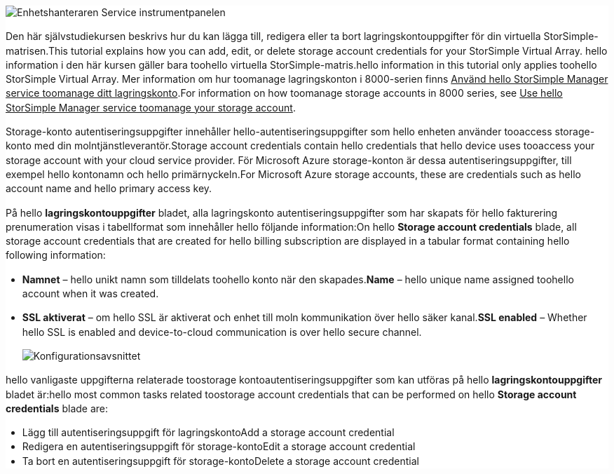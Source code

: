   ![Enhetshanteraren Service instrumentpanelen](./media/storsimple-virtual-array-manage-storage-accounts/ova-storageaccts-dashboard.png)  

<span data-ttu-id="2b56a-110">Den här självstudiekursen beskrivs hur du kan lägga till, redigera eller ta bort lagringskontouppgifter för din virtuella StorSimple-matrisen.</span><span class="sxs-lookup"><span data-stu-id="2b56a-110">This tutorial explains how you can add, edit, or delete storage account credentials for your StorSimple Virtual Array.</span></span> <span data-ttu-id="2b56a-111">hello information i den här kursen gäller bara toohello virtuella StorSimple-matris.</span><span class="sxs-lookup"><span data-stu-id="2b56a-111">hello information in this tutorial only applies toohello StorSimple Virtual Array.</span></span> <span data-ttu-id="2b56a-112">Mer information om hur toomanage lagringskonton i 8000-serien finns [Använd hello StorSimple Manager service toomanage ditt lagringskonto](storsimple-manage-storage-accounts.md).</span><span class="sxs-lookup"><span data-stu-id="2b56a-112">For information on how toomanage storage accounts in 8000 series, see [Use hello StorSimple Manager service toomanage your storage account](storsimple-manage-storage-accounts.md).</span></span>

<span data-ttu-id="2b56a-113">Storage-konto autentiseringsuppgifter innehåller hello-autentiseringsuppgifter som hello enheten använder tooaccess storage-konto med din molntjänstleverantör.</span><span class="sxs-lookup"><span data-stu-id="2b56a-113">Storage account credentials contain hello credentials that hello device uses tooaccess your storage account with your cloud service provider.</span></span> <span data-ttu-id="2b56a-114">För Microsoft Azure storage-konton är dessa autentiseringsuppgifter, till exempel hello kontonamn och hello primärnyckeln.</span><span class="sxs-lookup"><span data-stu-id="2b56a-114">For Microsoft Azure storage accounts, these are credentials such as hello account name and hello primary access key.</span></span>

<span data-ttu-id="2b56a-115">På hello **lagringskontouppgifter** bladet, alla lagringskonto autentiseringsuppgifter som har skapats för hello fakturering prenumeration visas i tabellformat som innehåller hello följande information:</span><span class="sxs-lookup"><span data-stu-id="2b56a-115">On hello **Storage account credentials** blade, all storage account credentials that are created for hello billing subscription are displayed in a tabular format containing hello following information:</span></span>

* <span data-ttu-id="2b56a-116">**Namnet** – hello unikt namn som tilldelats toohello konto när den skapades.</span><span class="sxs-lookup"><span data-stu-id="2b56a-116">**Name** – hello unique name assigned toohello account when it was created.</span></span>
* <span data-ttu-id="2b56a-117">**SSL aktiverat** – om hello SSL är aktiverat och enhet till moln kommunikation över hello säker kanal.</span><span class="sxs-lookup"><span data-stu-id="2b56a-117">**SSL enabled** – Whether hello SSL is enabled and device-to-cloud communication is over hello secure channel.</span></span>
  
  ![Konfigurationsavsnittet](./media/storsimple-virtual-array-manage-storage-accounts/ova-storageaccountcredentials-blade.png)

<span data-ttu-id="2b56a-119">hello vanligaste uppgifterna relaterade toostorage kontoautentiseringsuppgifter som kan utföras på hello **lagringskontouppgifter** bladet är:</span><span class="sxs-lookup"><span data-stu-id="2b56a-119">hello most common tasks related toostorage account credentials that can be performed on hello **Storage account credentials** blade are:</span></span>

* <span data-ttu-id="2b56a-120">Lägg till autentiseringsuppgift för lagringskonto</span><span class="sxs-lookup"><span data-stu-id="2b56a-120">Add a storage account credential</span></span>
* <span data-ttu-id="2b56a-121">Redigera en autentiseringsuppgift för storage-konto</span><span class="sxs-lookup"><span data-stu-id="2b56a-121">Edit a storage account credential</span></span>
* <span data-ttu-id="2b56a-122">Ta bort en autentiseringsuppgift för storage-konto</span><span class="sxs-lookup"><span data-stu-id="2b56a-122">Delete a storage account credential</span></span>
